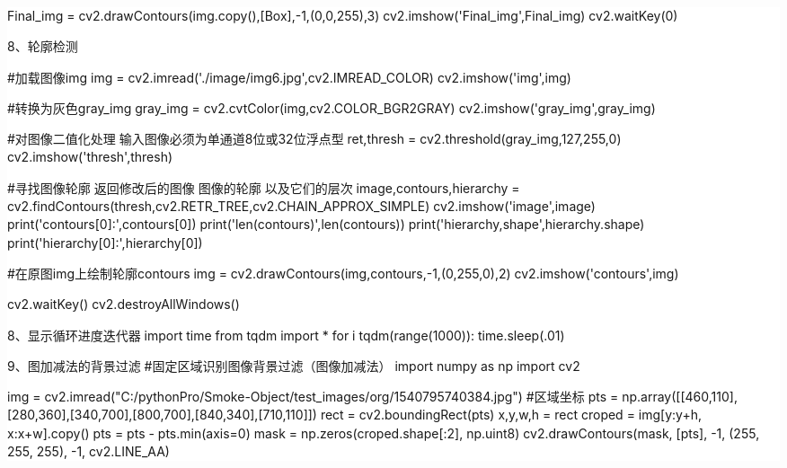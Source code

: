 Final_img = cv2.drawContours(img.copy(),[Box],-1,(0,0,255),3)
cv2.imshow('Final_img',Final_img)
cv2.waitKey(0)


8、轮廓检测


#加载图像img
img = cv2.imread('./image/img6.jpg',cv2.IMREAD_COLOR)
cv2.imshow('img',img)


#转换为灰色gray_img
gray_img = cv2.cvtColor(img,cv2.COLOR_BGR2GRAY)
cv2.imshow('gray_img',gray_img)


#对图像二值化处理 输入图像必须为单通道8位或32位浮点型
ret,thresh = cv2.threshold(gray_img,127,255,0)
cv2.imshow('thresh',thresh)



#寻找图像轮廓 返回修改后的图像 图像的轮廓  以及它们的层次
image,contours,hierarchy = cv2.findContours(thresh,cv2.RETR_TREE,cv2.CHAIN_APPROX_SIMPLE)
cv2.imshow('image',image)
print('contours[0]:',contours[0])
print('len(contours)',len(contours))
print('hierarchy,shape',hierarchy.shape)
print('hierarchy[0]:',hierarchy[0])


#在原图img上绘制轮廓contours
img = cv2.drawContours(img,contours,-1,(0,255,0),2)
cv2.imshow('contours',img)

        
cv2.waitKey()
cv2.destroyAllWindows()


8、显示循环进度迭代器
import time
from tqdm import *
for i tqdm(range(1000)):
    time.sleep(.01)
    
    
9、图加减法的背景过滤
#固定区域识别图像背景过滤（图像加减法）
import numpy as np
import cv2

img = cv2.imread("C:/pythonPro/Smoke-Object/test_images/org/1540795740384.jpg")
#区域坐标
pts = np.array([[460,110],[280,360],[340,700],[800,700],[840,340],[710,110]])
rect = cv2.boundingRect(pts)
x,y,w,h = rect
croped = img[y:y+h, x:x+w].copy()
pts = pts - pts.min(axis=0)
mask = np.zeros(croped.shape[:2], np.uint8)
cv2.drawContours(mask, [pts], -1, (255, 255, 255), -1, cv2.LINE_AA)
